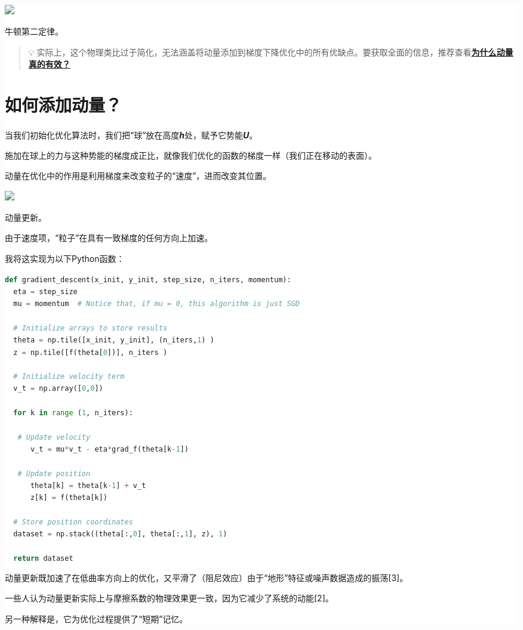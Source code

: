 ![](../Images/f58e180d6fece6b73243d282bba9189e.png)

牛顿第二定律。

> 💡 实际上，这个物理类比过于简化，无法涵盖将动量添加到梯度下降优化中的所有优缺点。要获取全面的信息，推荐查看[**为什么动量真的有效？**](https://distill.pub/2017/momentum/?ref=makerluis.com)

# 如何添加动量？

当我们初始化优化算法时，我们把“球”放在高度***h***处，赋予它势能***U***。

施加在球上的力与这种势能的梯度成正比，就像我们优化的函数的梯度一样（我们正在移动的表面）。

动量在优化中的作用是利用梯度来改变粒子的“速度”，进而改变其位置。

![](../Images/eeacef283ed7c5f063589f3754773bb5.png)

动量更新。

由于速度项，“粒子”在具有一致梯度的任何方向上加速。

我将这实现为以下Python函数：

```py
def gradient_descent(x_init, y_init, step_size, n_iters, momentum):
  eta = step_size
  mu = momentum  # Notice that, if mu = 0, this algorithm is just SGD

  # Initialize arrays to store results
  theta = np.tile([x_init, y_init], (n_iters,1) )
  z = np.tile([f(theta[0])], n_iters )

  # Initialize velocity term
  v_t = np.array([0,0])

  for k in range (1, n_iters):

   # Update velocity
      v_t = mu*v_t - eta*grad_f(theta[k-1])

   # Update position
      theta[k] = theta[k-1] + v_t
      z[k] = f(theta[k])

  # Store position coordinates
  dataset = np.stack((theta[:,0], theta[:,1], z), 1)  

  return dataset
```

动量更新既加速了在低曲率方向上的优化，又平滑了（阻尼效应）由于“地形”特征或噪声数据造成的振荡[3]。

一些人认为动量更新实际上与摩擦系数的物理效果更一致，因为它减少了系统的动能[2]。

另一种解释是，它为优化过程提供了“短期”记忆。
